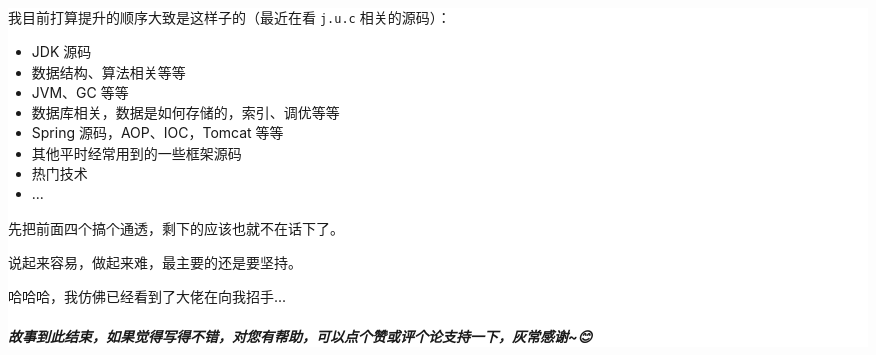 我目前打算提升的顺序大致是这样子的（最近在看 `j.u.c` 相关的源码）：

- JDK 源码
- 数据结构、算法相关等等
- JVM、GC 等等
- 数据库相关，数据是如何存储的，索引、调优等等
- Spring 源码，AOP、IOC，Tomcat 等等
- 其他平时经常用到的一些框架源码
- 热门技术
- ...

先把前面四个搞个通透，剩下的应该也就不在话下了。

说起来容易，做起来难，最主要的还是要坚持。

哈哈哈，我仿佛已经看到了大佬在向我招手...

##### 故事到此结束，如果觉得写得不错，对您有帮助，可以点个赞或评个论支持一下，灰常感谢~😊